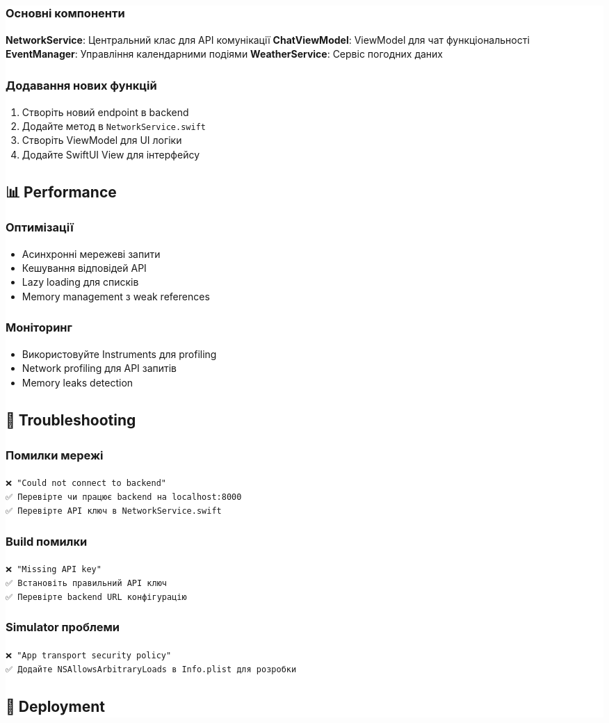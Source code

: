 ### Основні компоненти

**NetworkService**: Центральний клас для API комунікації
**ChatViewModel**: ViewModel для чат функціональності  
**EventManager**: Управління календарними подіями
**WeatherService**: Сервіс погодних даних

### Додавання нових функцій

1. Створіть новий endpoint в backend
2. Додайте метод в `NetworkService.swift`
3. Створіть ViewModel для UI логіки
4. Додайте SwiftUI View для інтерфейсу

## 📊 Performance

### Оптимізації
- Асинхронні мережеві запити
- Кешування відповідей API
- Lazy loading для списків
- Memory management з weak references

### Моніторинг
- Використовуйте Instruments для profiling
- Network profiling для API запитів
- Memory leaks detection

## 🐞 Troubleshooting

### Помилки мережі
```
❌ "Could not connect to backend"
✅ Перевірте чи працює backend на localhost:8000
✅ Перевірте API ключ в NetworkService.swift
```

### Build помилки
```
❌ "Missing API key"
✅ Встановіть правильний API ключ
✅ Перевірте backend URL конфігурацію
```

### Simulator проблеми
```
❌ "App transport security policy"
✅ Додайте NSAllowsArbitraryLoads в Info.plist для розробки
```

## 🚀 Deployment
